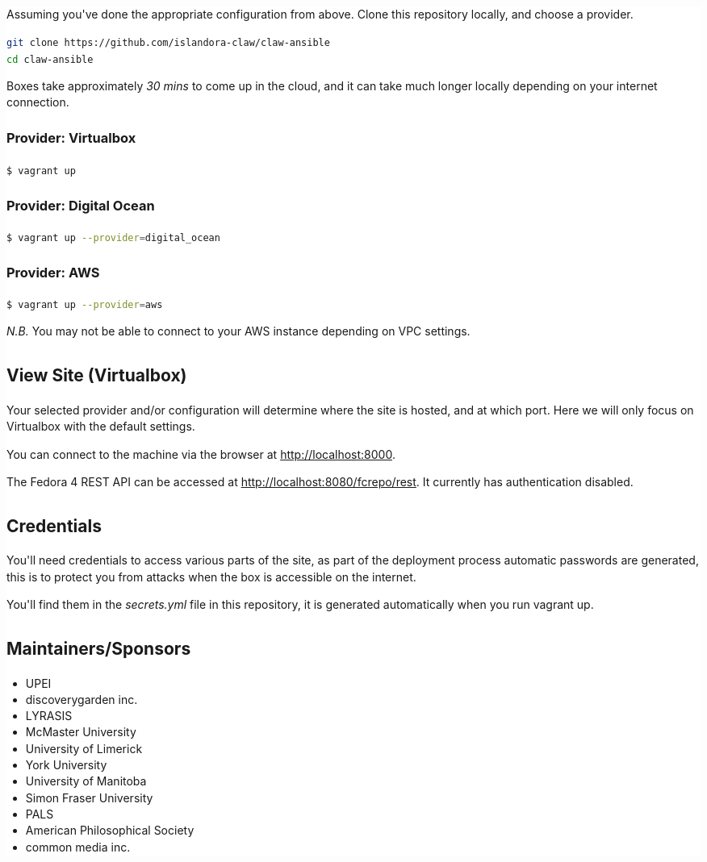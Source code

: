 Assuming you've done the appropriate configuration from above. Clone this repository locally, and choose a provider.

```bash
git clone https://github.com/islandora-claw/claw-ansible
cd claw-ansible
```

Boxes take approximately _30 mins_ to come up in the cloud, and it can take much longer locally depending on your internet connection.

### Provider: Virtualbox

```bash
$ vagrant up
```

### Provider: Digital Ocean

```bash
$ vagrant up --provider=digital_ocean
```

### Provider: AWS

```bash
$ vagrant up --provider=aws
```

*N.B.* You may not be able to connect to your AWS instance depending on VPC settings.

## View Site (Virtualbox)

Your selected provider and/or configuration will determine where the site is hosted, and at which port. Here we will only focus on Virtualbox with the default settings.

You can connect to the machine via the browser at [http://localhost:8000](http://localhost:8000).

The Fedora 4 REST API can be accessed at [http://localhost:8080/fcrepo/rest](http://localhost:8080/fcrepo/rest). It currently has authentication disabled.

## Credentials

You'll need credentials to access various parts of the site, as part of the deployment process automatic passwords are generated, this is to protect you from attacks when the box is accessible on the internet.

You'll find them in the *secrets.yml* file in this repository, it is generated automatically when you run vagrant up.

## Maintainers/Sponsors

* UPEI
* discoverygarden inc.
* LYRASIS
* McMaster University
* University of Limerick
* York University
* University of Manitoba
* Simon Fraser University
* PALS
* American Philosophical Society
* common media inc.
